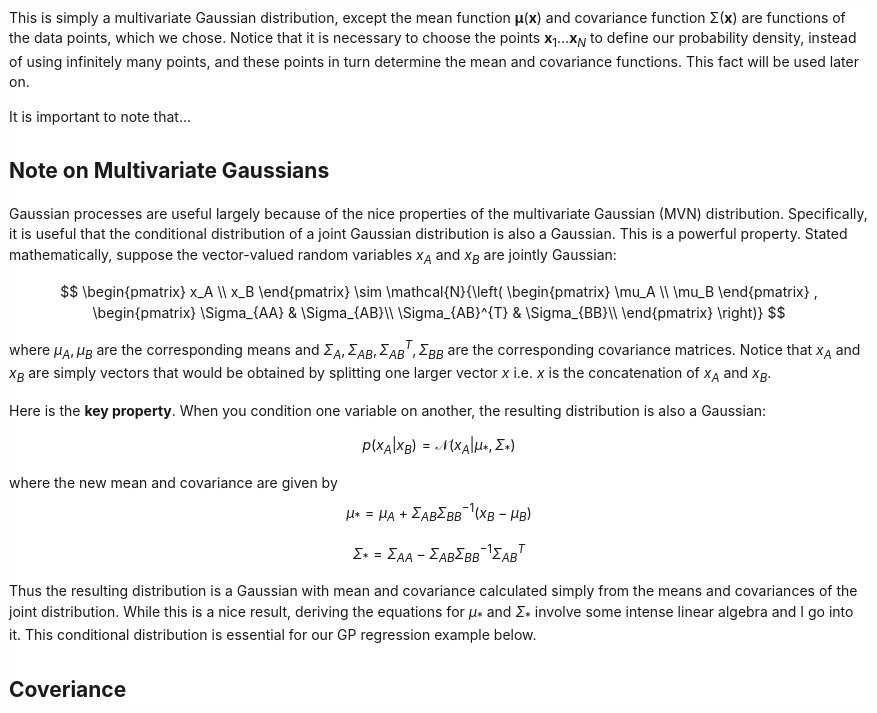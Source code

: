 This is simply a multivariate Gaussian distribution, except the mean function $\mathbf{\mu}(\mathbf{x})$ and covariance function $\mathbf{\mathcal{\Sigma}}(\mathbf{x})$ are functions of the data points, which we chose. Notice that it is necessary to choose the points $\mathbf{x}_1\dots \mathbf{x}_N$ to define our probability density, instead of using infinitely many points, and these points in turn determine the mean and covariance functions. This fact will be used later on.

It is important to note that...

## Note on Multivariate Gaussians

Gaussian processes are useful largely because of the nice properties of the multivariate Gaussian (MVN) distribution. Specifically, it is useful that the conditional distribution of a joint Gaussian distribution is also a Gaussian. This is a powerful property. Stated mathematically, suppose the vector-valued random variables $x_A$ and $x_B$ are jointly Gaussian:

$$
\begin{pmatrix}
x_A \\
x_B
\end{pmatrix}
\sim \mathcal{N}{\left(
\begin{pmatrix}
\mu_A \\
\mu_B
\end{pmatrix}
,
\begin{pmatrix}
\Sigma_{AA} & \Sigma_{AB}\\
\Sigma_{AB}^{T} & \Sigma_{BB}\\
\end{pmatrix}
\right)}
$$

where $\mu_A, \mu_B$ are the corresponding means and $\Sigma_{A}, \Sigma_{AB}, \Sigma_{AB}^{T}, \Sigma_{BB}$ are the corresponding covariance matrices. Notice that $x_A$ and $x_B$ are simply vectors that would be obtained by splitting one larger vector $x$ i.e. $x$ is the concatenation of $x_A$ and $x_B$.

Here is the **key property**. When you condition one variable on another, the resulting distribution is also a Gaussian:

$$p(x_A|x_B)=\mathcal{N}(x_A|\mu_{*},\Sigma_{*})$$

where the new mean and covariance are given by
$$\mu_{*} = \mu_A + \Sigma_{AB}\Sigma_{BB}^{-1}(x_B-\mu_B)$$

$$\Sigma_{*} = \Sigma_{AA} - \Sigma_{AB}\Sigma_{BB}^{-1}\Sigma_{AB}^T$$

Thus the resulting distribution is a Gaussian with mean and covariance calculated simply from the means and covariances of the joint distribution. While this is a nice result, deriving the equations for $\mu_{*}$ and $\Sigma_{*}$ involve some intense linear algebra and I go into it. This conditional distribution is essential for our GP regression example below.

## Coveriance
